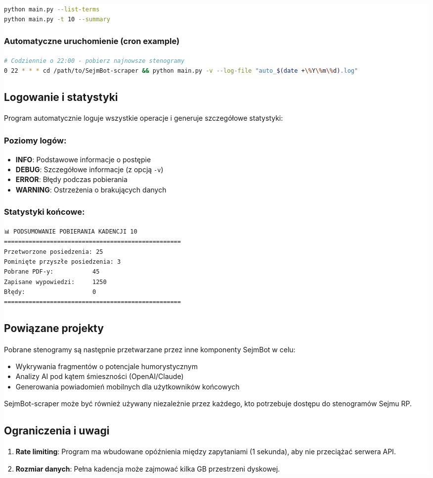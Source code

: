 ```bash
python main.py --list-terms
python main.py -t 10 --summary
```

### Automatyczne uruchomienie (cron example)

```bash
# Codziennie o 22:00 - pobierz najnowsze stenogramy
0 22 * * * cd /path/to/SejmBot-scraper && python main.py -v --log-file "auto_$(date +\%Y\%m\%d).log"
```

## Logowanie i statystyki

Program automatycznie loguje wszystkie operacje i generuje szczegółowe statystyki:

### Poziomy logów:

- **INFO**: Podstawowe informacje o postępie
- **DEBUG**: Szczegółowe informacje (z opcją `-v`)
- **ERROR**: Błędy podczas pobierania
- **WARNING**: Ostrzeżenia o brakujących danych

### Statystyki końcowe:

```
📊 PODSUMOWANIE POBIERANIA KADENCJI 10
==================================================
Przetworzone posiedzenia: 25
Pominięte przyszłe posiedzenia: 3
Pobrane PDF-y:           45
Zapisane wypowiedzi:     1250
Błędy:                   0
==================================================
```

## Powiązane projekty

Pobrane stenogramy są następnie przetwarzane przez inne komponenty SejmBot w celu:

- Wykrywania fragmentów o potencjale humorystycznym
- Analizy AI pod kątem śmieszności (OpenAI/Claude)
- Generowania powiadomień mobilnych dla użytkowników końcowych

SejmBot-scraper może być również używany niezależnie przez każdego, kto potrzebuje dostępu do stenogramów Sejmu RP.

## Ograniczenia i uwagi

1. **Rate limiting**: Program ma wbudowane opóźnienia między zapytaniami (1 sekunda), aby nie przeciążać serwera API.

2. **Rozmiar danych**: Pełna kadencja może zajmować kilka GB przestrzeni dyskowej.
